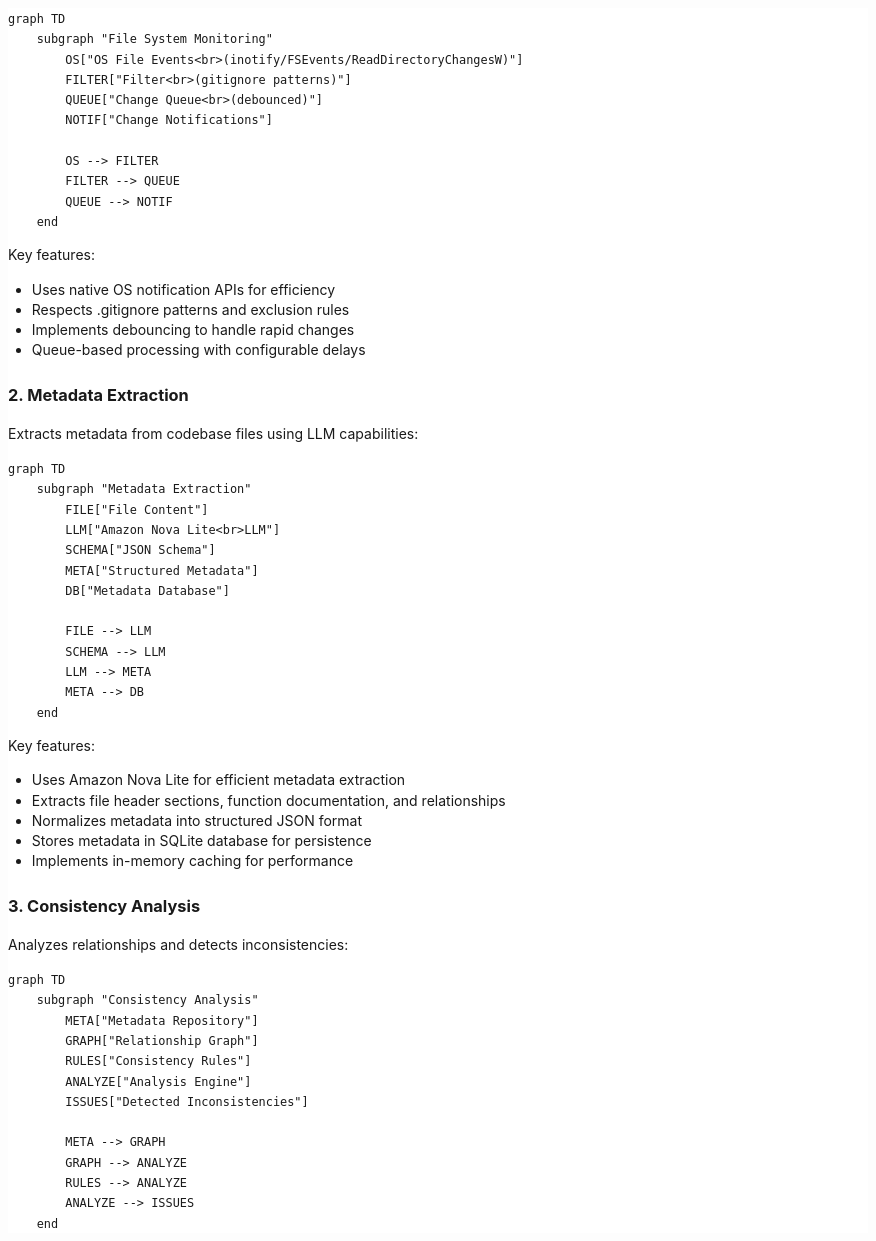 ```mermaid
graph TD
    subgraph "File System Monitoring"
        OS["OS File Events<br>(inotify/FSEvents/ReadDirectoryChangesW)"]
        FILTER["Filter<br>(gitignore patterns)"]
        QUEUE["Change Queue<br>(debounced)"]
        NOTIF["Change Notifications"]
        
        OS --> FILTER
        FILTER --> QUEUE
        QUEUE --> NOTIF
    end
```

Key features:
- Uses native OS notification APIs for efficiency
- Respects .gitignore patterns and exclusion rules
- Implements debouncing to handle rapid changes
- Queue-based processing with configurable delays

### 2. Metadata Extraction

Extracts metadata from codebase files using LLM capabilities:

```mermaid
graph TD
    subgraph "Metadata Extraction"
        FILE["File Content"]
        LLM["Amazon Nova Lite<br>LLM"]
        SCHEMA["JSON Schema"]
        META["Structured Metadata"]
        DB["Metadata Database"]
        
        FILE --> LLM
        SCHEMA --> LLM
        LLM --> META
        META --> DB
    end
```

Key features:
- Uses Amazon Nova Lite for efficient metadata extraction
- Extracts file header sections, function documentation, and relationships
- Normalizes metadata into structured JSON format
- Stores metadata in SQLite database for persistence
- Implements in-memory caching for performance

### 3. Consistency Analysis

Analyzes relationships and detects inconsistencies:

```mermaid
graph TD
    subgraph "Consistency Analysis"
        META["Metadata Repository"]
        GRAPH["Relationship Graph"]
        RULES["Consistency Rules"]
        ANALYZE["Analysis Engine"]
        ISSUES["Detected Inconsistencies"]
        
        META --> GRAPH
        GRAPH --> ANALYZE
        RULES --> ANALYZE
        ANALYZE --> ISSUES
    end
```
